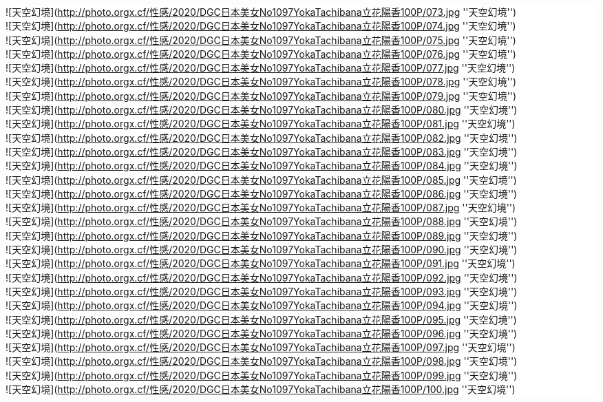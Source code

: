 ![天空幻境](http://photo.orgx.cf/性感/2020/DGC日本美女No1097YokaTachibana立花陽香100P/073.jpg ''天空幻境'') <br>
![天空幻境](http://photo.orgx.cf/性感/2020/DGC日本美女No1097YokaTachibana立花陽香100P/074.jpg ''天空幻境'') <br>
![天空幻境](http://photo.orgx.cf/性感/2020/DGC日本美女No1097YokaTachibana立花陽香100P/075.jpg ''天空幻境'') <br>
![天空幻境](http://photo.orgx.cf/性感/2020/DGC日本美女No1097YokaTachibana立花陽香100P/076.jpg ''天空幻境'') <br>
![天空幻境](http://photo.orgx.cf/性感/2020/DGC日本美女No1097YokaTachibana立花陽香100P/077.jpg ''天空幻境'') <br>
![天空幻境](http://photo.orgx.cf/性感/2020/DGC日本美女No1097YokaTachibana立花陽香100P/078.jpg ''天空幻境'') <br>
![天空幻境](http://photo.orgx.cf/性感/2020/DGC日本美女No1097YokaTachibana立花陽香100P/079.jpg ''天空幻境'') <br>
![天空幻境](http://photo.orgx.cf/性感/2020/DGC日本美女No1097YokaTachibana立花陽香100P/080.jpg ''天空幻境'') <br>
![天空幻境](http://photo.orgx.cf/性感/2020/DGC日本美女No1097YokaTachibana立花陽香100P/081.jpg ''天空幻境'') <br>
![天空幻境](http://photo.orgx.cf/性感/2020/DGC日本美女No1097YokaTachibana立花陽香100P/082.jpg ''天空幻境'') <br>
![天空幻境](http://photo.orgx.cf/性感/2020/DGC日本美女No1097YokaTachibana立花陽香100P/083.jpg ''天空幻境'') <br>
![天空幻境](http://photo.orgx.cf/性感/2020/DGC日本美女No1097YokaTachibana立花陽香100P/084.jpg ''天空幻境'') <br>
![天空幻境](http://photo.orgx.cf/性感/2020/DGC日本美女No1097YokaTachibana立花陽香100P/085.jpg ''天空幻境'') <br>
![天空幻境](http://photo.orgx.cf/性感/2020/DGC日本美女No1097YokaTachibana立花陽香100P/086.jpg ''天空幻境'') <br>
![天空幻境](http://photo.orgx.cf/性感/2020/DGC日本美女No1097YokaTachibana立花陽香100P/087.jpg ''天空幻境'') <br>
![天空幻境](http://photo.orgx.cf/性感/2020/DGC日本美女No1097YokaTachibana立花陽香100P/088.jpg ''天空幻境'') <br>
![天空幻境](http://photo.orgx.cf/性感/2020/DGC日本美女No1097YokaTachibana立花陽香100P/089.jpg ''天空幻境'') <br>
![天空幻境](http://photo.orgx.cf/性感/2020/DGC日本美女No1097YokaTachibana立花陽香100P/090.jpg ''天空幻境'') <br>
![天空幻境](http://photo.orgx.cf/性感/2020/DGC日本美女No1097YokaTachibana立花陽香100P/091.jpg ''天空幻境'') <br>
![天空幻境](http://photo.orgx.cf/性感/2020/DGC日本美女No1097YokaTachibana立花陽香100P/092.jpg ''天空幻境'') <br>
![天空幻境](http://photo.orgx.cf/性感/2020/DGC日本美女No1097YokaTachibana立花陽香100P/093.jpg ''天空幻境'') <br>
![天空幻境](http://photo.orgx.cf/性感/2020/DGC日本美女No1097YokaTachibana立花陽香100P/094.jpg ''天空幻境'') <br>
![天空幻境](http://photo.orgx.cf/性感/2020/DGC日本美女No1097YokaTachibana立花陽香100P/095.jpg ''天空幻境'') <br>
![天空幻境](http://photo.orgx.cf/性感/2020/DGC日本美女No1097YokaTachibana立花陽香100P/096.jpg ''天空幻境'') <br>
![天空幻境](http://photo.orgx.cf/性感/2020/DGC日本美女No1097YokaTachibana立花陽香100P/097.jpg ''天空幻境'') <br>
![天空幻境](http://photo.orgx.cf/性感/2020/DGC日本美女No1097YokaTachibana立花陽香100P/098.jpg ''天空幻境'') <br>
![天空幻境](http://photo.orgx.cf/性感/2020/DGC日本美女No1097YokaTachibana立花陽香100P/099.jpg ''天空幻境'') <br>
![天空幻境](http://photo.orgx.cf/性感/2020/DGC日本美女No1097YokaTachibana立花陽香100P/100.jpg ''天空幻境'') <br>